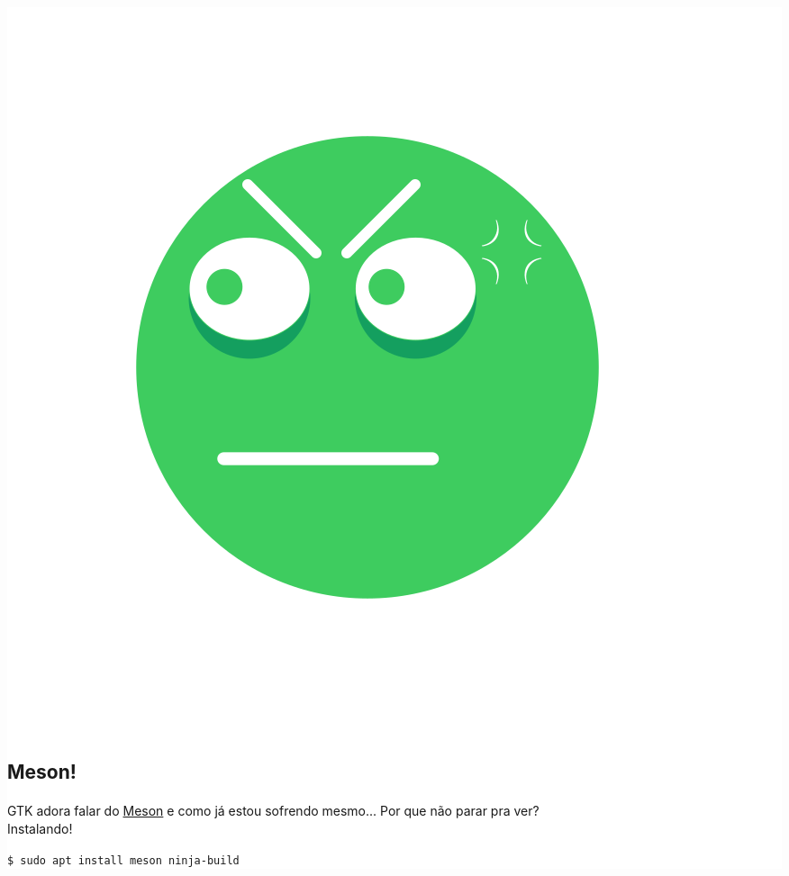 ![Rosto cansado e puto](./tired_and_angry_face.svg)  

## Meson!
GTK adora falar do [Meson](https://mesonbuild.com/) e como já estou sofrendo mesmo... Por que não parar pra ver?  
Instalando!  

```
$ sudo apt install meson ninja-build
```
